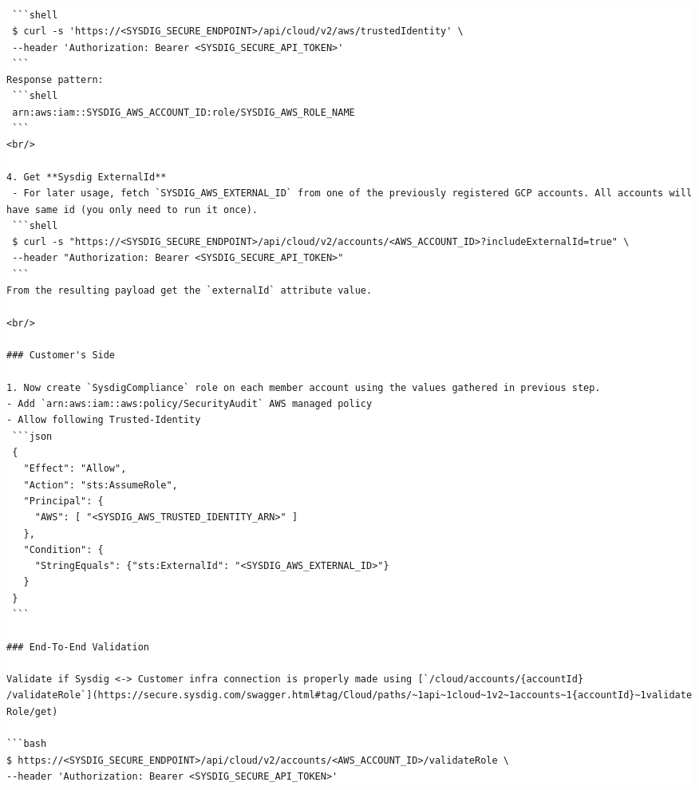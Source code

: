   ```shell
    ```shell
    $ curl -s 'https://<SYSDIG_SECURE_ENDPOINT>/api/cloud/v2/aws/trustedIdentity' \
    --header 'Authorization: Bearer <SYSDIG_SECURE_API_TOKEN>'
    ```
   Response pattern:
    ```shell
    arn:aws:iam::SYSDIG_AWS_ACCOUNT_ID:role/SYSDIG_AWS_ROLE_NAME
    ```
<br/>

4. Get **Sysdig ExternalId**
    - For later usage, fetch `SYSDIG_AWS_EXTERNAL_ID` from one of the previously registered GCP accounts. All accounts will have same id (you only need to run it once).
    ```shell
    $ curl -s "https://<SYSDIG_SECURE_ENDPOINT>/api/cloud/v2/accounts/<AWS_ACCOUNT_ID>?includeExternalId=true" \
    --header "Authorization: Bearer <SYSDIG_SECURE_API_TOKEN>"
    ```
   From the resulting payload get the `externalId` attribute value.

<br/>

### Customer's Side

1. Now create `SysdigCompliance` role on each member account using the values gathered in previous step.
   - Add `arn:aws:iam::aws:policy/SecurityAudit` AWS managed policy
   - Allow following Trusted-Identity
    ```json
    {
      "Effect": "Allow",
      "Action": "sts:AssumeRole",
      "Principal": {
        "AWS": [ "<SYSDIG_AWS_TRUSTED_IDENTITY_ARN>" ]
      },
      "Condition": {
        "StringEquals": {"sts:ExternalId": "<SYSDIG_AWS_EXTERNAL_ID>"}
      }
    }
    ```

### End-To-End Validation

Validate if Sysdig <-> Customer infra connection is properly made using [`/cloud/accounts/{accountId}
/validateRole`](https://secure.sysdig.com/swagger.html#tag/Cloud/paths/~1api~1cloud~1v2~1accounts~1{accountId}~1validateRole/get)

```bash
$ https://<SYSDIG_SECURE_ENDPOINT>/api/cloud/v2/accounts/<AWS_ACCOUNT_ID>/validateRole \
--header 'Authorization: Bearer <SYSDIG_SECURE_API_TOKEN>'
```
